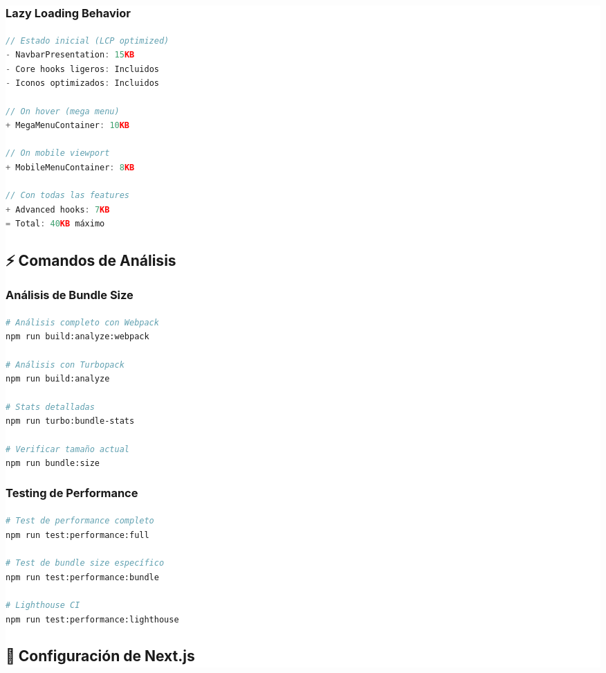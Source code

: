 ### Lazy Loading Behavior

```typescript
// Estado inicial (LCP optimized)
- NavbarPresentation: 15KB
- Core hooks ligeros: Incluidos
- Iconos optimizados: Incluidos

// On hover (mega menu)
+ MegaMenuContainer: 10KB

// On mobile viewport
+ MobileMenuContainer: 8KB  

// Con todas las features
+ Advanced hooks: 7KB
= Total: 40KB máximo
```

## ⚡ Comandos de Análisis

### Análisis de Bundle Size

```bash
# Análisis completo con Webpack
npm run build:analyze:webpack

# Análisis con Turbopack  
npm run build:analyze

# Stats detalladas
npm run turbo:bundle-stats

# Verificar tamaño actual
npm run bundle:size
```

### Testing de Performance

```bash
# Test de performance completo
npm run test:performance:full

# Test de bundle size específico  
npm run test:performance:bundle

# Lighthouse CI
npm run test:performance:lighthouse
```

## 🔧 Configuración de Next.js
